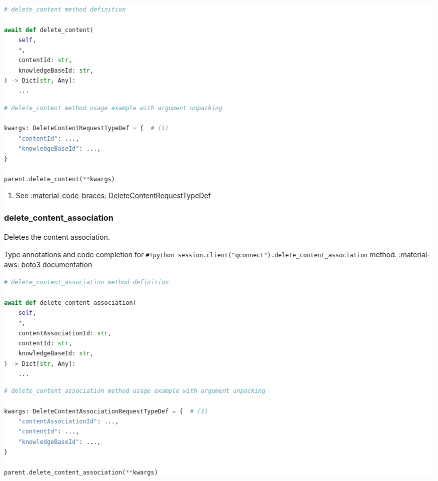 ```python
# delete_content method definition

await def delete_content(
    self,
    *,
    contentId: str,
    knowledgeBaseId: str,
) -> Dict[str, Any]:
    ...
```

```python
# delete_content method usage example with argument unpacking

kwargs: DeleteContentRequestTypeDef = {  # (1)
    "contentId": ...,
    "knowledgeBaseId": ...,
}

parent.delete_content(**kwargs)
```

1. See [:material-code-braces: DeleteContentRequestTypeDef](./type_defs.md#deletecontentrequesttypedef)

### delete\_content\_association

Deletes the content association.

Type annotations and code completion for `#!python session.client("qconnect").delete_content_association` method.
[:material-aws: boto3 documentation](https://boto3.amazonaws.com/v1/documentation/api/latest/reference/services/qconnect.html#QConnect.Client)

```python
# delete_content_association method definition

await def delete_content_association(
    self,
    *,
    contentAssociationId: str,
    contentId: str,
    knowledgeBaseId: str,
) -> Dict[str, Any]:
    ...
```

```python
# delete_content_association method usage example with argument unpacking

kwargs: DeleteContentAssociationRequestTypeDef = {  # (1)
    "contentAssociationId": ...,
    "contentId": ...,
    "knowledgeBaseId": ...,
}

parent.delete_content_association(**kwargs)
```
